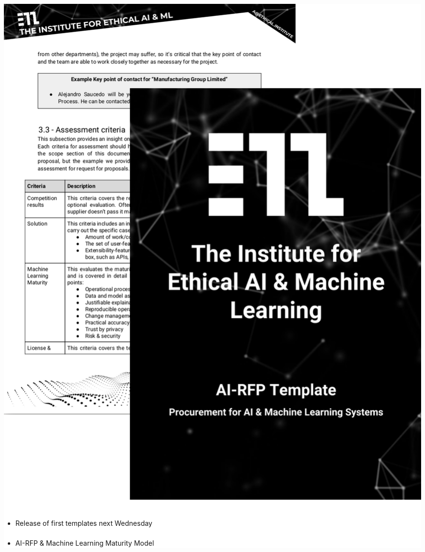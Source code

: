<img src="images/rfx-cover.png" alt="">
</div>
<div class="right-col">
<ul>
    <br>
    <li>
        Release of first templates next Wednesday
    </li>
    <br>
    <li>
        AI-RFP & Machine Learning Maturity Model
    </li>